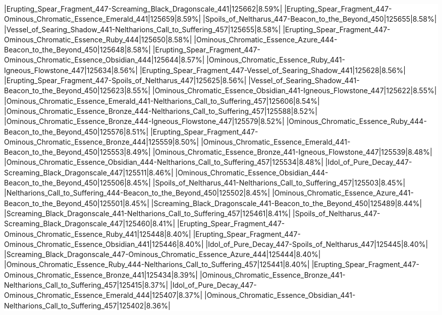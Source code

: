 |Erupting_Spear_Fragment_447-Screaming_Black_Dragonscale_441|125662|8.59%|
|Erupting_Spear_Fragment_447-Ominous_Chromatic_Essence_Emerald_441|125659|8.59%|
|Spoils_of_Neltharus_447-Beacon_to_the_Beyond_450|125655|8.58%|
|Vessel_of_Searing_Shadow_441-Neltharions_Call_to_Suffering_457|125655|8.58%|
|Erupting_Spear_Fragment_447-Ominous_Chromatic_Essence_Ruby_444|125650|8.58%|
|Ominous_Chromatic_Essence_Azure_444-Beacon_to_the_Beyond_450|125648|8.58%|
|Erupting_Spear_Fragment_447-Ominous_Chromatic_Essence_Obsidian_444|125644|8.57%|
|Ominous_Chromatic_Essence_Ruby_441-Igneous_Flowstone_447|125634|8.56%|
|Erupting_Spear_Fragment_447-Vessel_of_Searing_Shadow_441|125628|8.56%|
|Erupting_Spear_Fragment_447-Spoils_of_Neltharus_447|125625|8.56%|
|Vessel_of_Searing_Shadow_441-Beacon_to_the_Beyond_450|125623|8.55%|
|Ominous_Chromatic_Essence_Obsidian_441-Igneous_Flowstone_447|125622|8.55%|
|Ominous_Chromatic_Essence_Emerald_441-Neltharions_Call_to_Suffering_457|125606|8.54%|
|Ominous_Chromatic_Essence_Bronze_444-Neltharions_Call_to_Suffering_457|125588|8.52%|
|Ominous_Chromatic_Essence_Bronze_444-Igneous_Flowstone_447|125579|8.52%|
|Ominous_Chromatic_Essence_Ruby_444-Beacon_to_the_Beyond_450|125576|8.51%|
|Erupting_Spear_Fragment_447-Ominous_Chromatic_Essence_Bronze_444|125559|8.50%|
|Ominous_Chromatic_Essence_Emerald_441-Beacon_to_the_Beyond_450|125553|8.49%|
|Ominous_Chromatic_Essence_Bronze_441-Igneous_Flowstone_447|125539|8.48%|
|Ominous_Chromatic_Essence_Obsidian_444-Neltharions_Call_to_Suffering_457|125534|8.48%|
|Idol_of_Pure_Decay_447-Screaming_Black_Dragonscale_447|125511|8.46%|
|Ominous_Chromatic_Essence_Obsidian_444-Beacon_to_the_Beyond_450|125506|8.45%|
|Spoils_of_Neltharus_441-Neltharions_Call_to_Suffering_457|125503|8.45%|
|Neltharions_Call_to_Suffering_444-Beacon_to_the_Beyond_450|125502|8.45%|
|Ominous_Chromatic_Essence_Azure_441-Beacon_to_the_Beyond_450|125501|8.45%|
|Screaming_Black_Dragonscale_441-Beacon_to_the_Beyond_450|125489|8.44%|
|Screaming_Black_Dragonscale_441-Neltharions_Call_to_Suffering_457|125461|8.41%|
|Spoils_of_Neltharus_447-Screaming_Black_Dragonscale_447|125460|8.41%|
|Erupting_Spear_Fragment_447-Ominous_Chromatic_Essence_Ruby_441|125448|8.40%|
|Erupting_Spear_Fragment_447-Ominous_Chromatic_Essence_Obsidian_441|125446|8.40%|
|Idol_of_Pure_Decay_447-Spoils_of_Neltharus_447|125445|8.40%|
|Screaming_Black_Dragonscale_447-Ominous_Chromatic_Essence_Azure_444|125444|8.40%|
|Ominous_Chromatic_Essence_Ruby_444-Neltharions_Call_to_Suffering_457|125441|8.40%|
|Erupting_Spear_Fragment_447-Ominous_Chromatic_Essence_Bronze_441|125434|8.39%|
|Ominous_Chromatic_Essence_Bronze_441-Neltharions_Call_to_Suffering_457|125415|8.37%|
|Idol_of_Pure_Decay_447-Ominous_Chromatic_Essence_Emerald_444|125407|8.37%|
|Ominous_Chromatic_Essence_Obsidian_441-Neltharions_Call_to_Suffering_457|125402|8.36%|
